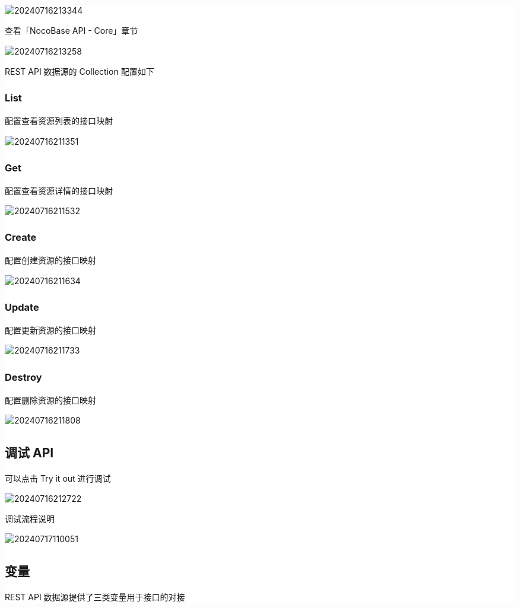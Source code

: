 ![20240716213344](https://static-docs.nocobase.com/20240716213344.png)

查看「NocoBase API - Core」章节

![20240716213258](https://static-docs.nocobase.com/20240716213258.png)

REST API 数据源的 Collection 配置如下

### List

配置查看资源列表的接口映射

![20240716211351](https://static-docs.nocobase.com/20240716211351.png)

### Get

配置查看资源详情的接口映射

![20240716211532](https://static-docs.nocobase.com/20240716211532.png)

### Create

配置创建资源的接口映射

![20240716211634](https://static-docs.nocobase.com/20240716211634.png)

### Update

配置更新资源的接口映射

![20240716211733](https://static-docs.nocobase.com/20240716211733.png)

### Destroy

配置删除资源的接口映射

![20240716211808](https://static-docs.nocobase.com/20240716211808.png)

## 调试 API

可以点击 Try it out 进行调试

![20240716212722](https://static-docs.nocobase.com/20240716212722.png)

调试流程说明

![20240717110051](https://static-docs.nocobase.com/20240717110051.png)

## 变量

REST API 数据源提供了三类变量用于接口的对接
